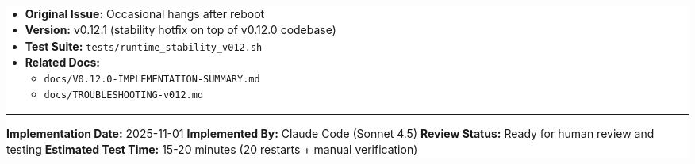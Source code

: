 - **Original Issue:** Occasional hangs after reboot
- **Version:** v0.12.1 (stability hotfix on top of v0.12.0 codebase)
- **Test Suite:** `tests/runtime_stability_v012.sh`
- **Related Docs:**
  - `docs/V0.12.0-IMPLEMENTATION-SUMMARY.md`
  - `docs/TROUBLESHOOTING-v012.md`

---

**Implementation Date:** 2025-11-01
**Implemented By:** Claude Code (Sonnet 4.5)
**Review Status:** Ready for human review and testing
**Estimated Test Time:** 15-20 minutes (20 restarts + manual verification)
